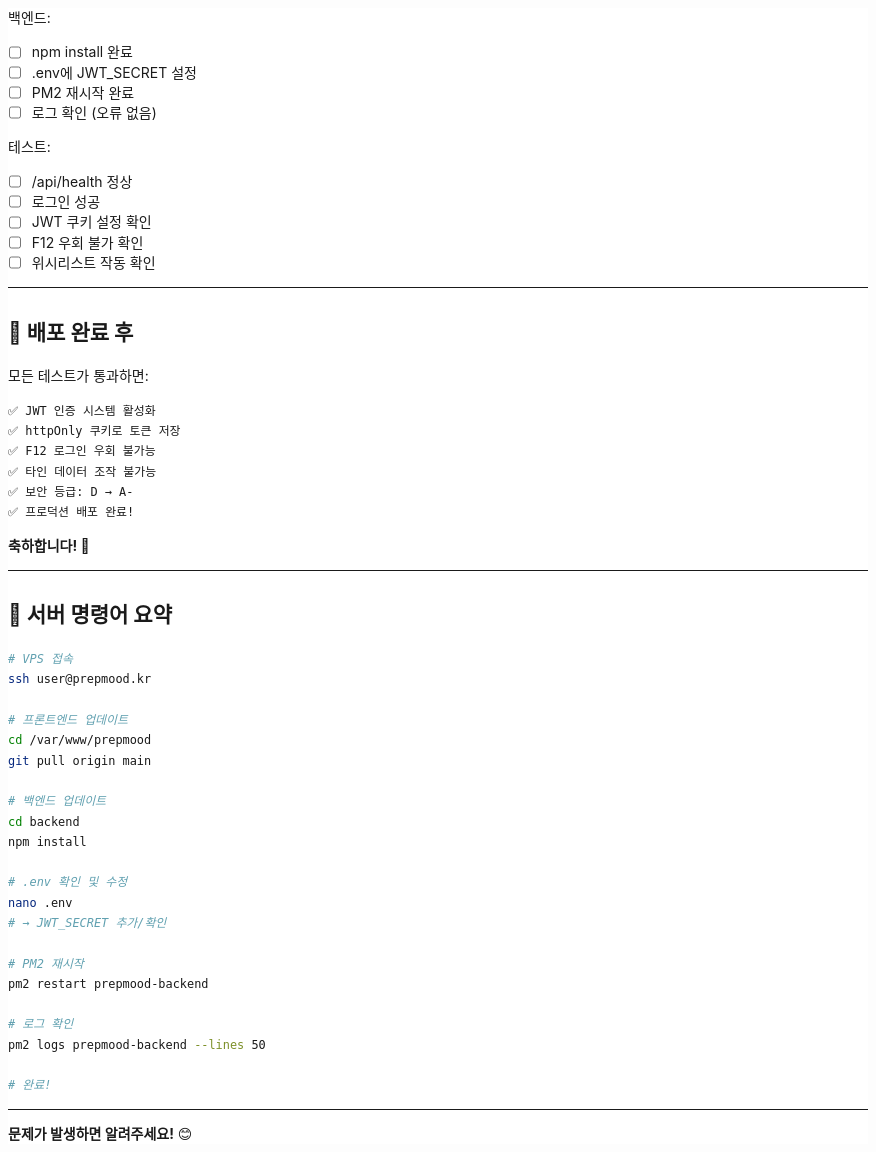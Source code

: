 백엔드:
- [ ] npm install 완료
- [ ] .env에 JWT_SECRET 설정
- [ ] PM2 재시작 완료
- [ ] 로그 확인 (오류 없음)

테스트:
- [ ] /api/health 정상
- [ ] 로그인 성공
- [ ] JWT 쿠키 설정 확인
- [ ] F12 우회 불가 확인
- [ ] 위시리스트 작동 확인

---

## 🎉 **배포 완료 후**

모든 테스트가 통과하면:

```
✅ JWT 인증 시스템 활성화
✅ httpOnly 쿠키로 토큰 저장
✅ F12 로그인 우회 불가능
✅ 타인 데이터 조작 불가능
✅ 보안 등급: D → A-
✅ 프로덕션 배포 완료!
```

**축하합니다! 🎊**

---

## 📝 **서버 명령어 요약**

```bash
# VPS 접속
ssh user@prepmood.kr

# 프론트엔드 업데이트
cd /var/www/prepmood
git pull origin main

# 백엔드 업데이트
cd backend
npm install

# .env 확인 및 수정
nano .env
# → JWT_SECRET 추가/확인

# PM2 재시작
pm2 restart prepmood-backend

# 로그 확인
pm2 logs prepmood-backend --lines 50

# 완료!
```

---

**문제가 발생하면 알려주세요!** 😊


